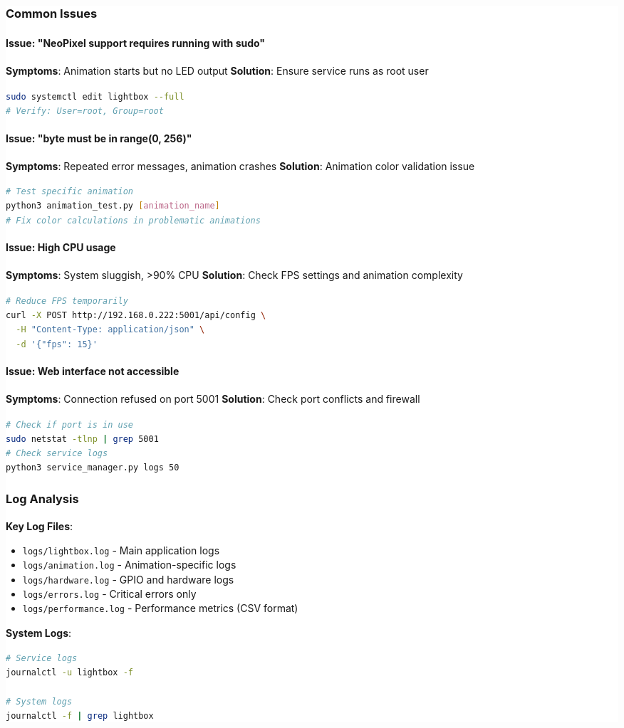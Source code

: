### Common Issues

#### Issue: "NeoPixel support requires running with sudo"
**Symptoms**: Animation starts but no LED output
**Solution**: Ensure service runs as root user
```bash
sudo systemctl edit lightbox --full
# Verify: User=root, Group=root
```

#### Issue: "byte must be in range(0, 256)"
**Symptoms**: Repeated error messages, animation crashes
**Solution**: Animation color validation issue
```bash
# Test specific animation
python3 animation_test.py [animation_name]
# Fix color calculations in problematic animations
```

#### Issue: High CPU usage
**Symptoms**: System sluggish, >90% CPU
**Solution**: Check FPS settings and animation complexity
```bash
# Reduce FPS temporarily
curl -X POST http://192.168.0.222:5001/api/config \
  -H "Content-Type: application/json" \
  -d '{"fps": 15}'
```

#### Issue: Web interface not accessible
**Symptoms**: Connection refused on port 5001
**Solution**: Check port conflicts and firewall
```bash
# Check if port is in use
sudo netstat -tlnp | grep 5001
# Check service logs
python3 service_manager.py logs 50
```

### Log Analysis

**Key Log Files**:
- `logs/lightbox.log` - Main application logs
- `logs/animation.log` - Animation-specific logs
- `logs/hardware.log` - GPIO and hardware logs
- `logs/errors.log` - Critical errors only
- `logs/performance.log` - Performance metrics (CSV format)

**System Logs**:
```bash
# Service logs
journalctl -u lightbox -f

# System logs
journalctl -f | grep lightbox
```
